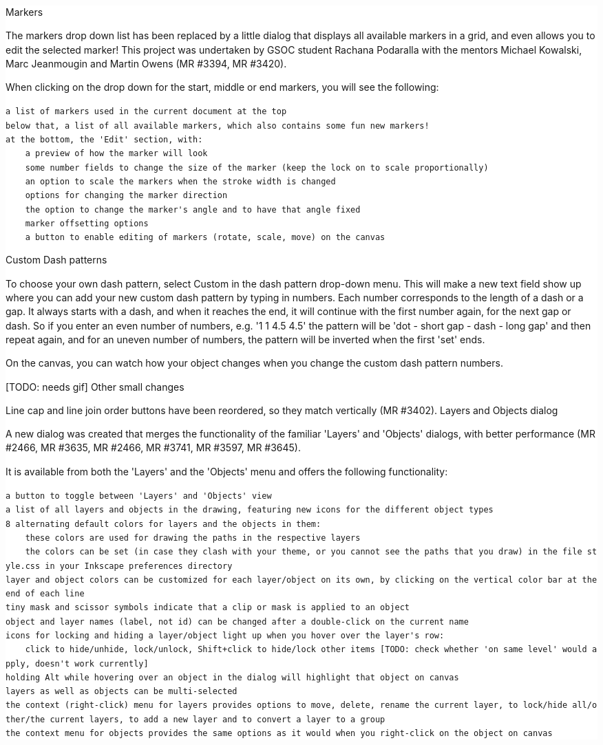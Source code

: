Markers

The markers drop down list has been replaced by a little dialog that displays all available markers in a grid, and even allows you to edit the selected marker! This project was undertaken by GSOC student Rachana Podaralla with the mentors Michael Kowalski, Marc Jeanmougin and Martin Owens (MR #3394, MR #3420).

When clicking on the drop down for the start, middle or end markers, you will see the following:

    a list of markers used in the current document at the top
    below that, a list of all available markers, which also contains some fun new markers!
    at the bottom, the 'Edit' section, with:
        a preview of how the marker will look
        some number fields to change the size of the marker (keep the lock on to scale proportionally)
        an option to scale the markers when the stroke width is changed
        options for changing the marker direction
        the option to change the marker's angle and to have that angle fixed
        marker offsetting options
        a button to enable editing of markers (rotate, scale, move) on the canvas

Custom Dash patterns

To choose your own dash pattern, select Custom in the dash pattern drop-down menu. This will make a new text field show up where you can add your new custom dash pattern by typing in numbers. Each number corresponds to the length of a dash or a gap. It always starts with a dash, and when it reaches the end, it will continue with the first number again, for the next gap or dash. So if you enter an even number of numbers, e.g. '1 1 4.5 4.5' the pattern will be 'dot - short gap - dash - long gap' and then repeat again, and for an uneven number of numbers, the pattern will be inverted when the first 'set' ends.

On the canvas, you can watch how your object changes when you change the custom dash pattern numbers.

[TODO: needs gif]
Other small changes

Line cap and line join order buttons have been reordered, so they match vertically (MR #3402).
Layers and Objects dialog

A new dialog was created that merges the functionality of the familiar 'Layers' and 'Objects' dialogs, with better performance (MR #2466, MR #3635, MR #2466, MR #3741, MR #3597, MR #3645).

It is available from both the 'Layers' and the 'Objects' menu and offers the following functionality:

    a button to toggle between 'Layers' and 'Objects' view
    a list of all layers and objects in the drawing, featuring new icons for the different object types
    8 alternating default colors for layers and the objects in them:
        these colors are used for drawing the paths in the respective layers
        the colors can be set (in case they clash with your theme, or you cannot see the paths that you draw) in the file style.css in your Inkscape preferences directory
    layer and object colors can be customized for each layer/object on its own, by clicking on the vertical color bar at the end of each line
    tiny mask and scissor symbols indicate that a clip or mask is applied to an object
    object and layer names (label, not id) can be changed after a double-click on the current name
    icons for locking and hiding a layer/object light up when you hover over the layer's row:
        click to hide/unhide, lock/unlock, Shift+click to hide/lock other items [TODO: check whether 'on same level' would apply, doesn't work currently]
    holding Alt while hovering over an object in the dialog will highlight that object on canvas
    layers as well as objects can be multi-selected
    the context (right-click) menu for layers provides options to move, delete, rename the current layer, to lock/hide all/other/the current layers, to add a new layer and to convert a layer to a group
    the context menu for objects provides the same options as it would when you right-click on the object on canvas
